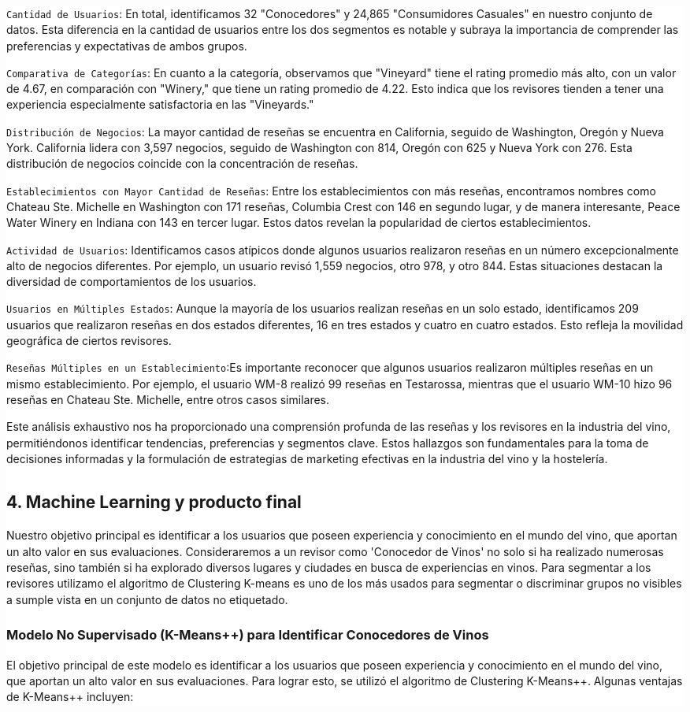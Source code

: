 `Cantidad de Usuarios`: En total, identificamos 32 "Conocedores" y 24,865 "Consumidores Casuales" en nuestro conjunto de datos. Esta diferencia en la cantidad de usuarios entre los dos segmentos es notable y subraya la importancia de comprender las preferencias y expectativas de ambos grupos.

`Comparativa de Categorías`: En cuanto a la categoría, observamos que "Vineyard" tiene el rating promedio más alto, con un valor de 4.67, en comparación con "Winery," que tiene un rating promedio de 4.22. Esto indica que los revisores tienden a tener una experiencia especialmente satisfactoria en las "Vineyards."

`Distribución de Negocios`: La mayor cantidad de reseñas se encuentra en California, seguido de Washington, Oregón y Nueva York. California lidera con 3,597 negocios, seguido de Washington con 814, Oregón con 625 y Nueva York con 276. Esta distribución de negocios coincide con la concentración de reseñas.

`Establecimientos con Mayor Cantidad de Reseñas`: Entre los establecimientos con más reseñas, encontramos nombres como Chateau Ste. Michelle en Washington con 171 reseñas, Columbia Crest con 146 en segundo lugar, y de manera interesante, Peace Water Winery en Indiana con 143 en tercer lugar. Estos datos revelan la popularidad de ciertos establecimientos.

`Actividad de Usuarios`: Identificamos casos atípicos donde algunos usuarios realizaron reseñas en un número excepcionalmente alto de negocios diferentes. Por ejemplo, un usuario revisó 1,559 negocios, otro 978, y otro 844. Estas situaciones destacan la diversidad de comportamientos de los usuarios.

`Usuarios en Múltiples Estados`: Aunque la mayoría de los usuarios realizan reseñas en un solo estado, identificamos 209 usuarios que realizaron reseñas en dos estados diferentes, 16 en tres estados y cuatro en cuatro estados. Esto refleja la movilidad geográfica de ciertos revisores.

`Reseñas Múltiples en un Establecimiento`:Es importante reconocer que algunos usuarios realizaron múltiples reseñas en un mismo establecimiento. Por ejemplo, el usuario WM-8 realizó 99 reseñas en Testarossa, mientras que el usuario WM-10 hizo 96 reseñas en Chateau Ste. Michelle, entre otros casos similares.

Este análisis exhaustivo nos ha proporcionado una comprensión profunda de las reseñas y los revisores en la industria del vino, permitiéndonos identificar tendencias, preferencias y segmentos clave. Estos hallazgos son fundamentales para la toma de decisiones informadas y la formulación de estrategias de marketing efectivas en la industria del vino y la hostelería.

## 4. **Machine Learning y producto final**

Nuestro objetivo principal es identificar a los usuarios que poseen experiencia y conocimiento en el mundo del vino,  que aportan un alto valor en sus evaluaciones.
Consideraremos a un revisor como 'Conocedor de Vinos' no solo si ha realizado numerosas reseñas, sino también si ha explorado diversos lugares y ciudades en busca de experiencias en vinos.
Para segmentar a los revisores utilizamo el algoritmo de Clustering K-means es uno de los más usados para segmentar o discriminar grupos no visibles a sumple vista en un conjunto de datos no etiquetado.

### Modelo No Supervisado (K-Means++) para Identificar Conocedores de Vinos
El objetivo principal de este modelo es identificar a los usuarios que poseen experiencia y conocimiento en el mundo del vino, que aportan un alto valor en sus evaluaciones. Para lograr esto, se utilizó el algoritmo de Clustering K-Means++. Algunas ventajas de K-Means++ incluyen:
